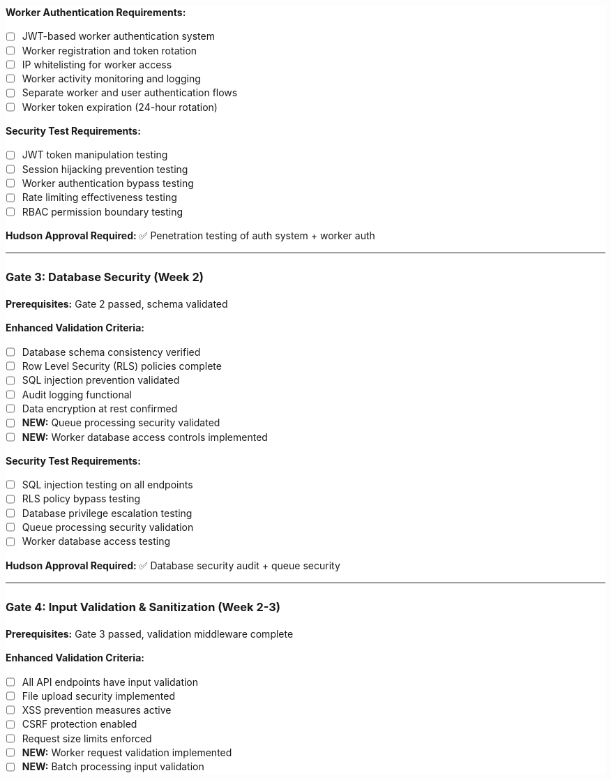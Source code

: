 **Worker Authentication Requirements:**
- [ ] JWT-based worker authentication system
- [ ] Worker registration and token rotation
- [ ] IP whitelisting for worker access
- [ ] Worker activity monitoring and logging
- [ ] Separate worker and user authentication flows
- [ ] Worker token expiration (24-hour rotation)

**Security Test Requirements:**
- [ ] JWT token manipulation testing
- [ ] Session hijacking prevention testing
- [ ] Worker authentication bypass testing
- [ ] Rate limiting effectiveness testing
- [ ] RBAC permission boundary testing

**Hudson Approval Required:** ✅ Penetration testing of auth system + worker auth

---

### Gate 3: Database Security (Week 2)
**Prerequisites:** Gate 2 passed, schema validated

**Enhanced Validation Criteria:**
- [ ] Database schema consistency verified
- [ ] Row Level Security (RLS) policies complete
- [ ] SQL injection prevention validated
- [ ] Audit logging functional
- [ ] Data encryption at rest confirmed
- [ ] **NEW:** Queue processing security validated
- [ ] **NEW:** Worker database access controls implemented

**Security Test Requirements:**
- [ ] SQL injection testing on all endpoints
- [ ] RLS policy bypass testing
- [ ] Database privilege escalation testing
- [ ] Queue processing security validation
- [ ] Worker database access testing

**Hudson Approval Required:** ✅ Database security audit + queue security

---

### Gate 4: Input Validation & Sanitization (Week 2-3)
**Prerequisites:** Gate 3 passed, validation middleware complete

**Enhanced Validation Criteria:**
- [ ] All API endpoints have input validation
- [ ] File upload security implemented
- [ ] XSS prevention measures active
- [ ] CSRF protection enabled
- [ ] Request size limits enforced
- [ ] **NEW:** Worker request validation implemented
- [ ] **NEW:** Batch processing input validation
